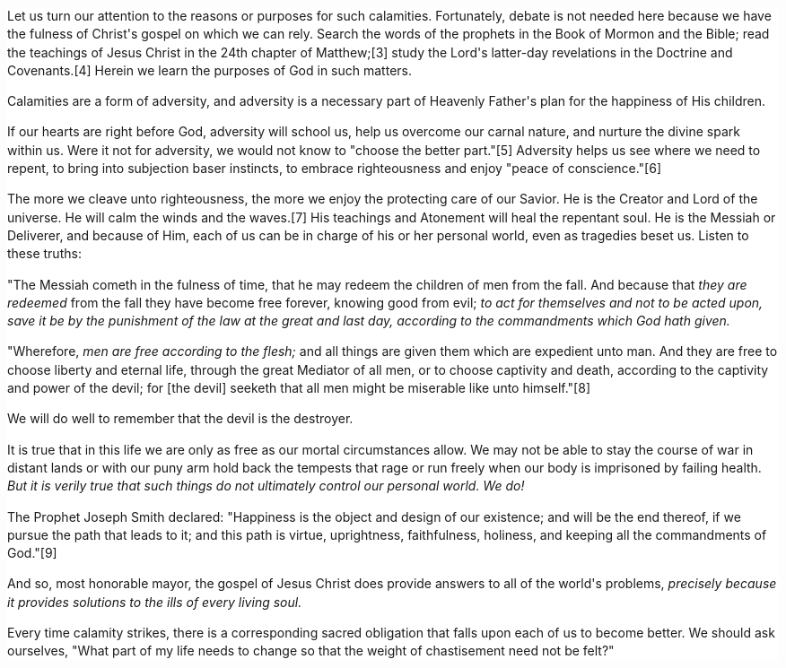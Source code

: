 Let us turn our attention to the reasons or purposes for such calamities.
Fortunately, debate is not needed here because we have the fulness of Christ's
gospel on which we can rely. Search the words of the prophets in the Book of
Mormon and the Bible; read the teachings of Jesus Christ in the 24th chapter
of Matthew;[3] study the Lord's latter-day revelations in the Doctrine and
Covenants.[4] Herein we learn the purposes of God in such matters.

Calamities are a form of adversity, and adversity is a necessary part of
Heavenly Father's plan for the happiness of His children.

If our hearts are right before God, adversity will school us, help us overcome
our carnal nature, and nurture the divine spark within us. Were it not for
adversity, we would not know to "choose the better part."[5] Adversity helps
us see where we need to repent, to bring into subjection baser instincts, to
embrace righteousness and enjoy "peace of conscience."[6]

The more we cleave unto righteousness, the more we enjoy the protecting care
of our Savior. He is the Creator and Lord of the universe. He will calm the
winds and the waves.[7] His teachings and Atonement will heal the repentant
soul. He is the Messiah or Deliverer, and because of Him, each of us can be in
charge of his or her personal world, even as tragedies beset us. Listen to
these truths:

"The Messiah cometh in the fulness of time, that he may redeem the children of
men from the fall. And because that _they are redeemed_ from the fall they
have become free forever, knowing good from evil; _to act for themselves and
not to be acted upon, save it be by the punishment of the law at the great and
last day, according to the commandments which God hath given._

"Wherefore, _men are free according to the flesh;_ and all things are given
them which are expedient unto man. And they are free to choose liberty and
eternal life, through the great Mediator of all men, or to choose captivity
and death, according to the captivity and power of the devil; for [the devil]
seeketh that all men might be miserable like unto himself."[8]

We will do well to remember that the devil is the destroyer.

It is true that in this life we are only as free as our mortal circumstances
allow. We may not be able to stay the course of war in distant lands or with
our puny arm hold back the tempests that rage or run freely when our body is
imprisoned by failing health. _But it is verily true that such things do not
ultimately control our personal world. We do!_

The Prophet Joseph Smith declared: "Happiness is the object and design of our
existence; and will be the end thereof, if we pursue the path that leads to
it; and this path is virtue, uprightness, faithfulness, holiness, and keeping
all the commandments of God."[9]

And so, most honorable mayor, the gospel of Jesus Christ does provide answers
to all of the world's problems, _precisely because it provides solutions to
the ills of every living soul._

Every time calamity strikes, there is a corresponding sacred obligation that
falls upon each of us to become better. We should ask ourselves, "What part of
my life needs to change so that the weight of chastisement need not be felt?"

